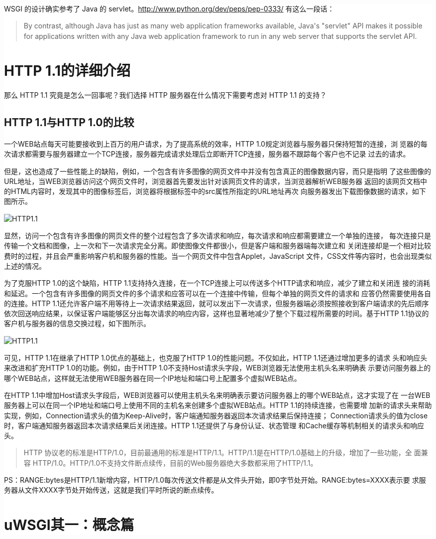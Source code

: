 WSGI 的设计确实参考了 Java 的 servlet。http://www.python.org/dev/peps/pep-0333/ 有这么一段话：
>By contrast, although Java has just as many web application frameworks available, Java's "servlet" API makes
>it possible for applications written with any Java web application framework to run in any web server that
>supports the servlet API.

# HTTP 1.1的详细介绍

那么 HTTP 1.1 究竟是怎么一回事呢？我们选择 HTTP 服务器在什么情况下需要考虑对 HTTP 1.1 的支持？

## HTTP 1.1与HTTP 1.0的比较

一个WEB站点每天可能要接收到上百万的用户请求，为了提高系统的效率，HTTP 1.0规定浏览器与服务器只保持短暂的连接，浏
览器的每次请求都需要与服务器建立一个TCP连接，服务器完成请求处理后立即断开TCP连接，服务器不跟踪每个客户也不记录
过去的请求。

但是，这也造成了一些性能上的缺陷，例如，一个包含有许多图像的网页文件中并没有包含真正的图像数据内容，而只是指明
了这些图像的URL地址，当WEB浏览器访问这个网页文件时，浏览器首先要发出针对该网页文件的请求，当浏览器解析WEB服务器
返回的该网页文档中的HTML内容时，发现其中的<img>图像标签后，浏览器将根据<img>标签中的src属性所指定的URL地址再次
向服务器发出下载图像数据的请求，如下图所示。

![HTTP1.1](http://www.nowamagic.net/librarys/images/201309/2013_09_03_03.jpg)

显然，访问一个包含有许多图像的网页文件的整个过程包含了多次请求和响应，每次请求和响应都需要建立一个单独的连接，
每次连接只是传输一个文档和图像，上一次和下一次请求完全分离。即使图像文件都很小，但是客户端和服务器端每次建立和
关闭连接却是一个相对比较费时的过程，并且会严重影响客户机和服务器的性能。当一个网页文件中包含Applet，JavaScript
文件，CSS文件等内容时，也会出现类似上述的情况。

为了克服HTTP 1.0的这个缺陷，HTTP 1.1支持持久连接，在一个TCP连接上可以传送多个HTTP请求和响应，减少了建立和关闭连
接的消耗和延迟。一个包含有许多图像的网页文件的多个请求和应答可以在一个连接中传输，但每个单独的网页文件的请求和
应答仍然需要使用各自的连接。HTTP 1.1还允许客户端不用等待上一次请求结果返回，就可以发出下一次请求，但服务器端必须按照接收到客户端请求的先后顺序依次回送响应结果，以保证客户端能够区分出每次请求的响应内容，这样也显著地减少了整个下载过程所需要的时间。基于HTTP 1.1协议的客户机与服务器的信息交换过程，如下图所示。

![HTTP1.1](http://www.nowamagic.net/librarys/images/201309/2013_09_03_04.jpg)

可见，HTTP 1.1在继承了HTTP 1.0优点的基础上，也克服了HTTP 1.0的性能问题。不仅如此，HTTP 1.1还通过增加更多的请求
头和响应头来改进和扩充HTTP 1.0的功能。例如，由于HTTP 1.0不支持Host请求头字段，WEB浏览器无法使用主机头名来明确表
示要访问服务器上的哪个WEB站点，这样就无法使用WEB服务器在同一个IP地址和端口号上配置多个虚拟WEB站点。

在HTTP 1.1中增加Host请求头字段后，WEB浏览器可以使用主机头名来明确表示要访问服务器上的哪个WEB站点，这才实现了在
一台WEB服务器上可以在同一个IP地址和端口号上使用不同的主机名来创建多个虚拟WEB站点。HTTP 1.1的持续连接，也需要增
加新的请求头来帮助实现，例如，Connection请求头的值为Keep-Alive时，客户端通知服务器返回本次请求结果后保持连接；
Connection请求头的值为close时，客户端通知服务器返回本次请求结果后关闭连接。HTTP 1.1还提供了与身份认证、状态管理
和Cache缓存等机制相关的请求头和响应头。

>HTTP 协议老的标准是HTTP/1.0，目前最通用的标准是HTTP/1.1。HTTP/1.1是在HTTP/1.0基础上的升级，增加了一些功能，全
>面兼容 HTTP/1.0。HTTP/1.0不支持文件断点续传，目前的Web服务器绝大多数都采用了HTTP/1.1。

PS：RANGE:bytes是HTTP/1.1新增内容，HTTP/1.0每次传送文件都是从文件头开始，即0字节处开始。RANGE:bytes=XXXX表示要
求服务器从文件XXXX字节处开始传送，这就是我们平时所说的断点续传。

# uWSGI其一：概念篇
